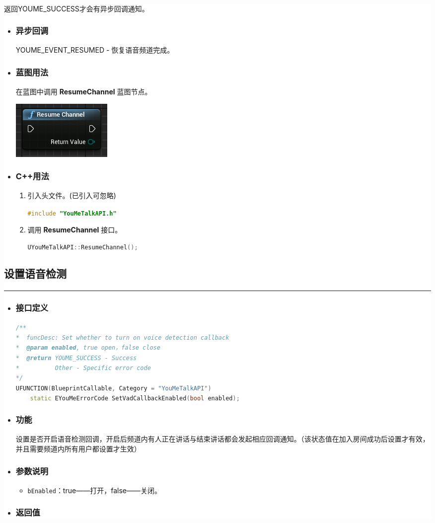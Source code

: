   返回YOUME_SUCCESS才会有异步回调通知。

- ### 异步回调

  YOUME_EVENT_RESUMED - 恢复语音频道完成。

- ### 蓝图用法

  在蓝图中调用 **ResumeChannel** 蓝图节点。

  ![image-20210706182043884](/Images/image_22.png)

- ### C++用法

  1. 引入头文件。(已引入可忽略)

     ```C++
     #include "YouMeTalkAPI.h"
     ```

  2. 调用 **ResumeChannel** 接口。

     ```c++
     UYouMeTalkAPI::ResumeChannel();
     ```

## 设置语音检测

***

- ### 接口定义

  ```c++
  /**
  *  funcDesc: Set whether to turn on voice detection callback
  *  @param enabled, true open，false close
  *  @return YOUME_SUCCESS - Success
  *          Other - Specific error code
  */
  UFUNCTION(BlueprintCallable, Category = "YouMeTalkAPI")
      static EYouMeErrorCode SetVadCallbackEnabled(bool enabled);
  ```

- ### 功能

  设置是否开启语音检测回调，开启后频道内有人正在讲话与结束讲话都会发起相应回调通知。（该状态值在加入房间成功后设置才有效，并且需要频道内所有用户都设置才生效）

- ### 参数说明

  - `bEnabled`：true——打开，false——关闭。

- ### 返回值
